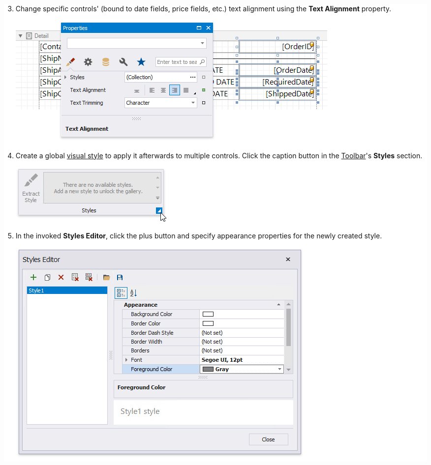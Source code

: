 3. Change specific controls' (bound to date fields, price fields, etc.) text alignment using the **Text Alignment** property.
	
	![](../../../../images/eurd-win-invoice-report-control-text-alignment.png)

4. Create a global [visual style](../customize-appearance/report-visual-styles.md) to apply it afterwards to multiple controls. Click the caption button in the [Toolbar](..\report-designer-tools\toolbar.md)'s **Styles** section.

    ![](../../../../images/eurd-win-invoice-invoke-styles-editor.png)

5. In the invoked **Styles Editor**, click the plus button and specify appearance properties for the newly created style.

    ![](../../../../images/eurd-win-invoice-report-style-settings.png)
